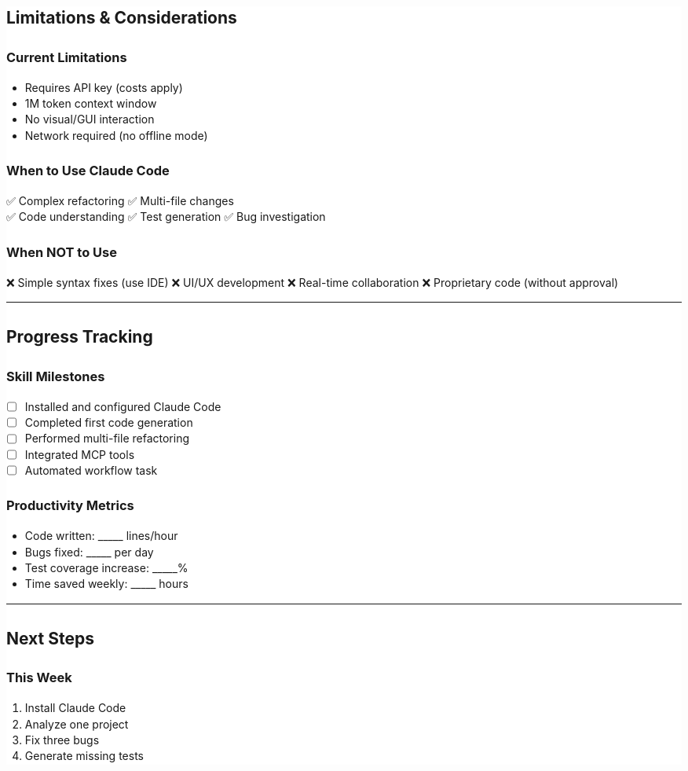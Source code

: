 
## Limitations & Considerations

### Current Limitations
- Requires API key (costs apply)
- 1M token context window
- No visual/GUI interaction
- Network required (no offline mode)

### When to Use Claude Code
✅ Complex refactoring
✅ Multi-file changes  
✅ Code understanding
✅ Test generation
✅ Bug investigation

### When NOT to Use
❌ Simple syntax fixes (use IDE)
❌ UI/UX development
❌ Real-time collaboration
❌ Proprietary code (without approval)

---

## Progress Tracking

### Skill Milestones
- [ ] Installed and configured Claude Code
- [ ] Completed first code generation
- [ ] Performed multi-file refactoring
- [ ] Integrated MCP tools
- [ ] Automated workflow task

### Productivity Metrics
- Code written: _____ lines/hour
- Bugs fixed: _____ per day
- Test coverage increase: _____%
- Time saved weekly: _____ hours

---

## Next Steps

### This Week
1. Install Claude Code
2. Analyze one project
3. Fix three bugs
4. Generate missing tests
